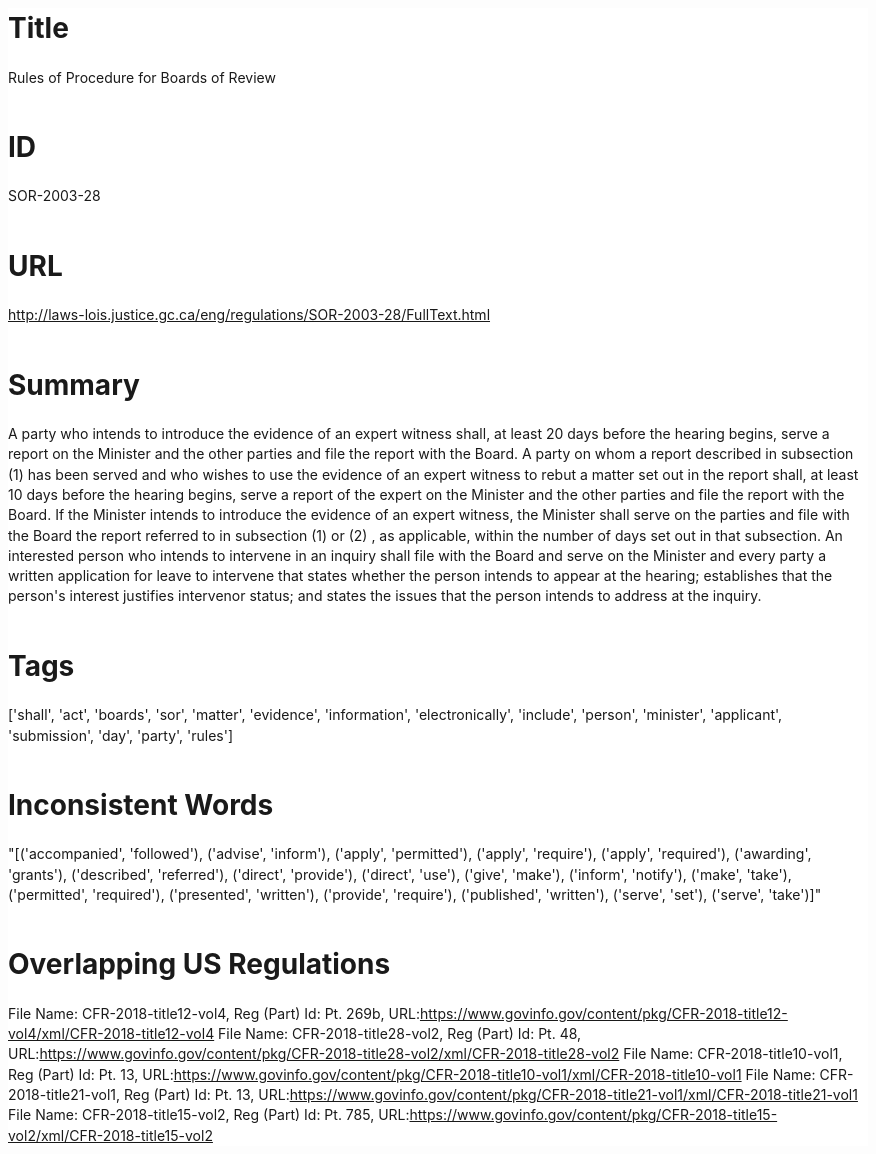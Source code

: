 # Title
Rules of Procedure for Boards of Review


# ID
SOR-2003-28

# URL
http://laws-lois.justice.gc.ca/eng/regulations/SOR-2003-28/FullText.html


# Summary
A party who intends to introduce the evidence of an expert witness shall, at least 20 days before the hearing begins, serve a report on the Minister and the other parties and file the report with the Board.
A party on whom a report described in subsection (1) has been served and who wishes to use the evidence of an expert witness to rebut a matter set out in the report shall, at least 10 days before the hearing begins, serve a report of the expert on the Minister and the other parties and file the report with the Board.
If the Minister intends to introduce the evidence of an expert witness, the Minister shall serve on the parties and file with the Board the report referred to in subsection (1) or (2) , as applicable, within the number of days set out in that subsection.
An interested person who intends to intervene in an inquiry shall file with the Board and serve on the Minister and every party a written application for leave to intervene that states whether the person intends to appear at the hearing; establishes that the person's interest justifies intervenor status; and states the issues that the person intends to address at the inquiry.


# Tags
['shall', 'act', 'boards', 'sor', 'matter', 'evidence', 'information', 'electronically', 'include', 'person', 'minister', 'applicant', 'submission', 'day', 'party', 'rules']


# Inconsistent Words
"[('accompanied', 'followed'), ('advise', 'inform'), ('apply', 'permitted'), ('apply', 'require'), ('apply', 'required'), ('awarding', 'grants'), ('described', 'referred'), ('direct', 'provide'), ('direct', 'use'), ('give', 'make'), ('inform', 'notify'), ('make', 'take'), ('permitted', 'required'), ('presented', 'written'), ('provide', 'require'), ('published', 'written'), ('serve', 'set'), ('serve', 'take')]"


# Overlapping US Regulations
File Name: CFR-2018-title12-vol4, Reg (Part) Id: Pt. 269b, URL:https://www.govinfo.gov/content/pkg/CFR-2018-title12-vol4/xml/CFR-2018-title12-vol4
File Name: CFR-2018-title28-vol2, Reg (Part) Id: Pt. 48, URL:https://www.govinfo.gov/content/pkg/CFR-2018-title28-vol2/xml/CFR-2018-title28-vol2
File Name: CFR-2018-title10-vol1, Reg (Part) Id: Pt. 13, URL:https://www.govinfo.gov/content/pkg/CFR-2018-title10-vol1/xml/CFR-2018-title10-vol1
File Name: CFR-2018-title21-vol1, Reg (Part) Id: Pt. 13, URL:https://www.govinfo.gov/content/pkg/CFR-2018-title21-vol1/xml/CFR-2018-title21-vol1
File Name: CFR-2018-title15-vol2, Reg (Part) Id: Pt. 785, URL:https://www.govinfo.gov/content/pkg/CFR-2018-title15-vol2/xml/CFR-2018-title15-vol2
